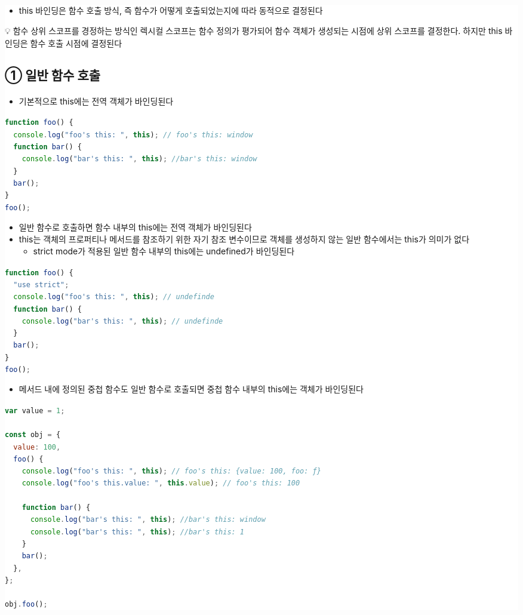 - this 바인딩은 함수 호출 방식, 즉 함수가 어떻게 호출되었는지에 따라 동적으로 결정된다

<aside>
💡 함수 상위 스코프를 경정하는 방식인 렉시컬 스코프는 함수 정의가 평가되어 함수 객체가 생성되는 시점에 상위 스코프를 결정한다. 하지만 this 바인딩은 함수 호출 시점에 결정된다

</aside>

## ① 일반 함수 호출

- 기본적으로 this에는 전역 객체가 바인딩된다

```jsx
function foo() {
  console.log("foo's this: ", this); // foo's this: window
  function bar() {
    console.log("bar's this: ", this); //bar's this: window
  }
  bar();
}
foo();
```

- 일반 함수로 호출하면 함수 내부의 this에는 전역 객체가 바인딩된다
- this는 객체의 프로퍼티나 메서드를 참조하기 위한 자기 참조 변수이므로 객체를 생성하지 않는 일반 함수에서는 this가 의미가 없다
  - strict mode가 적용된 일반 함수 내부의 this에는 undefined가 바인딩된다

```jsx
function foo() {
  "use strict";
  console.log("foo's this: ", this); // undefinde
  function bar() {
    console.log("bar's this: ", this); // undefinde
  }
  bar();
}
foo();
```

- 메서드 내에 정의된 중첩 함수도 일반 함수로 호출되면 중첩 함수 내부의 this에는 객체가 바인딩된다

```jsx
var value = 1;

const obj = {
  value: 100,
  foo() {
    console.log("foo's this: ", this); // foo's this: {value: 100, foo: ƒ}
    console.log("foo's this.value: ", this.value); // foo's this: 100

    function bar() {
      console.log("bar's this: ", this); //bar's this: window
      console.log("bar's this: ", this); //bar's this: 1
    }
    bar();
  },
};

obj.foo();
```
